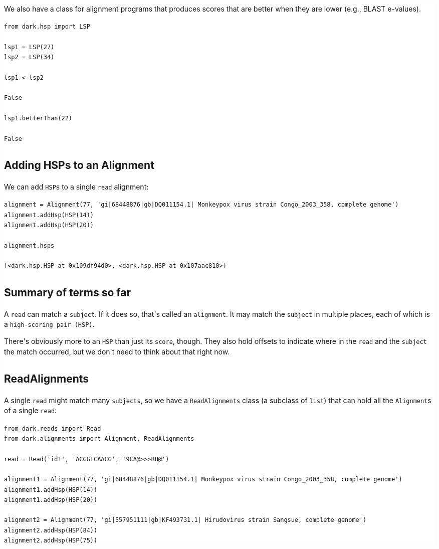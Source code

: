 We also have a class for alignment programs that produces scores that are better
when they are lower (e.g., BLAST e-values).

    from dark.hsp import LSP

    lsp1 = LSP(27)
    lsp2 = LSP(34)

    lsp1 < lsp2

    False

    lsp1.betterThan(22)

    False

## Adding HSPs to an Alignment

We can add `HSP`s to a single `read` alignment:

    alignment = Alignment(77, 'gi|68448876|gb|DQ011154.1| Monkeypox virus strain Congo_2003_358, complete genome')
    alignment.addHsp(HSP(14))
    alignment.addHsp(HSP(20))

    alignment.hsps

    [<dark.hsp.HSP at 0x109df94d0>, <dark.hsp.HSP at 0x107aac810>]

## Summary of terms so far

A `read` can match a `subject`. If it does so, that's called an `alignment`. It
may match the `subject` in multiple places, each of which is a `high-scoring
pair (HSP)`.

There's obviously more to an `HSP` than just its `score`, though. They also hold
offsets to indicate where in the `read` and the `subject` the match occurred,
but we don't need to think about that right now.

## ReadAlignments

A single `read` might match many `subjects`, so we have a `ReadAlignments` class
(a subclass of `list`) that can hold all the `Alignment`s of a single `read`:

    from dark.reads import Read
    from dark.alignments import Alignment, ReadAlignments

    read = Read('id1', 'ACGGTCAACG', '9CA@>>>BB@')

    alignment1 = Alignment(77, 'gi|68448876|gb|DQ011154.1| Monkeypox virus strain Congo_2003_358, complete genome')
    alignment1.addHsp(HSP(14))
    alignment1.addHsp(HSP(20))

    alignment2 = Alignment(77, 'gi|557951111|gb|KF493731.1| Hirudovirus strain Sangsue, complete genome')
    alignment2.addHsp(HSP(84))
    alignment2.addHsp(HSP(75))

